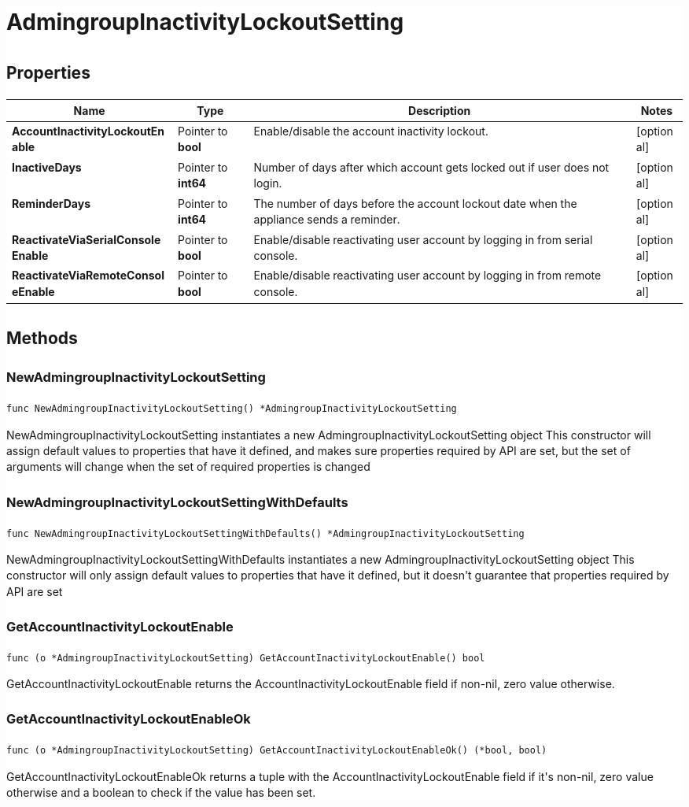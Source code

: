 # AdmingroupInactivityLockoutSetting

## Properties

Name | Type | Description | Notes
------------ | ------------- | ------------- | -------------
**AccountInactivityLockoutEnable** | Pointer to **bool** | Enable/disable the account inactivity lockout. | [optional] 
**InactiveDays** | Pointer to **int64** | Number of days after which account gets locked out if user does not login. | [optional] 
**ReminderDays** | Pointer to **int64** | The number of days before the account lockout date when the appliance sends a reminder. | [optional] 
**ReactivateViaSerialConsoleEnable** | Pointer to **bool** | Enable/disable reactivating user account by logging in from serial console. | [optional] 
**ReactivateViaRemoteConsoleEnable** | Pointer to **bool** | Enable/disable reactivating user account by logging in from remote console. | [optional] 

## Methods

### NewAdmingroupInactivityLockoutSetting

`func NewAdmingroupInactivityLockoutSetting() *AdmingroupInactivityLockoutSetting`

NewAdmingroupInactivityLockoutSetting instantiates a new AdmingroupInactivityLockoutSetting object
This constructor will assign default values to properties that have it defined,
and makes sure properties required by API are set, but the set of arguments
will change when the set of required properties is changed

### NewAdmingroupInactivityLockoutSettingWithDefaults

`func NewAdmingroupInactivityLockoutSettingWithDefaults() *AdmingroupInactivityLockoutSetting`

NewAdmingroupInactivityLockoutSettingWithDefaults instantiates a new AdmingroupInactivityLockoutSetting object
This constructor will only assign default values to properties that have it defined,
but it doesn't guarantee that properties required by API are set

### GetAccountInactivityLockoutEnable

`func (o *AdmingroupInactivityLockoutSetting) GetAccountInactivityLockoutEnable() bool`

GetAccountInactivityLockoutEnable returns the AccountInactivityLockoutEnable field if non-nil, zero value otherwise.

### GetAccountInactivityLockoutEnableOk

`func (o *AdmingroupInactivityLockoutSetting) GetAccountInactivityLockoutEnableOk() (*bool, bool)`

GetAccountInactivityLockoutEnableOk returns a tuple with the AccountInactivityLockoutEnable field if it's non-nil, zero value otherwise
and a boolean to check if the value has been set.

